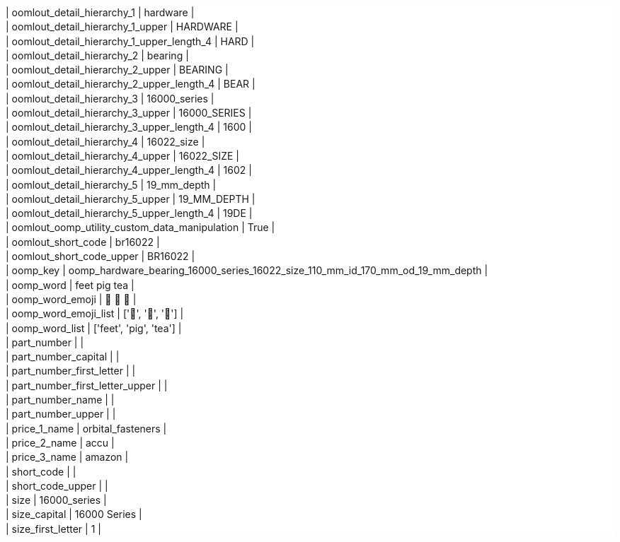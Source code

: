 | oomlout_detail_hierarchy_1 | hardware |  
| oomlout_detail_hierarchy_1_upper | HARDWARE |  
| oomlout_detail_hierarchy_1_upper_length_4 | HARD |  
| oomlout_detail_hierarchy_2 | bearing |  
| oomlout_detail_hierarchy_2_upper | BEARING |  
| oomlout_detail_hierarchy_2_upper_length_4 | BEAR |  
| oomlout_detail_hierarchy_3 | 16000_series |  
| oomlout_detail_hierarchy_3_upper | 16000_SERIES |  
| oomlout_detail_hierarchy_3_upper_length_4 | 1600 |  
| oomlout_detail_hierarchy_4 | 16022_size |  
| oomlout_detail_hierarchy_4_upper | 16022_SIZE |  
| oomlout_detail_hierarchy_4_upper_length_4 | 1602 |  
| oomlout_detail_hierarchy_5 | 19_mm_depth |  
| oomlout_detail_hierarchy_5_upper | 19_MM_DEPTH |  
| oomlout_detail_hierarchy_5_upper_length_4 | 19DE |  
| oomlout_oomp_utility_custom_data_manipulation | True |  
| oomlout_short_code | br16022 |  
| oomlout_short_code_upper | BR16022 |  
| oomp_key | oomp_hardware_bearing_16000_series_16022_size_110_mm_id_170_mm_od_19_mm_depth |  
| oomp_word | feet pig tea |  
| oomp_word_emoji | :feet: :pig: :tea: |  
| oomp_word_emoji_list | [':feet:', ':pig:', ':tea:'] |  
| oomp_word_list | ['feet', 'pig', 'tea'] |  
| part_number |  |  
| part_number_capital |  |  
| part_number_first_letter |  |  
| part_number_first_letter_upper |  |  
| part_number_name |  |  
| part_number_upper |  |  
| price_1_name | orbital_fasteners |  
| price_2_name | accu |  
| price_3_name | amazon |  
| short_code |  |  
| short_code_upper |  |  
| size | 16000_series |  
| size_capital | 16000 Series |  
| size_first_letter | 1 |  